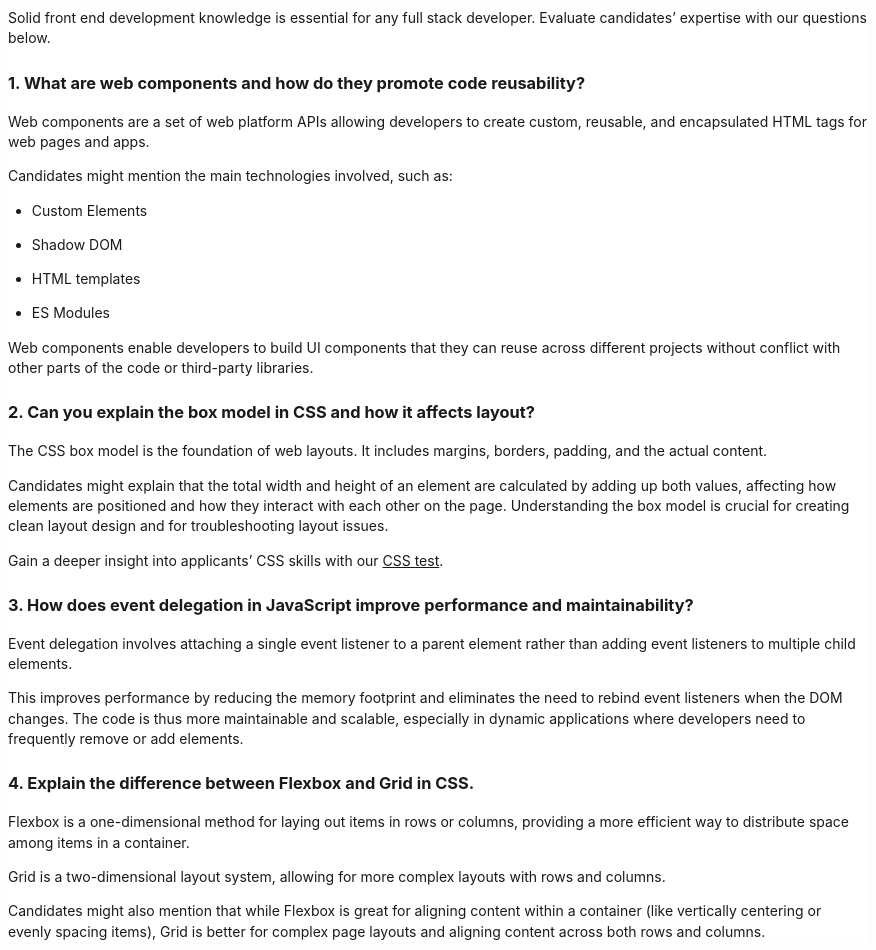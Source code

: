Solid front end development knowledge is essential for any full stack developer. Evaluate candidates’ expertise with our questions below.

### 1. What are web components and how do they promote code reusability?
Web components are a set of web platform APIs allowing developers to create custom, reusable, and encapsulated HTML tags for web pages and apps. 

Candidates might mention the main technologies involved, such as: 

* Custom Elements

* Shadow DOM

* HTML templates

* ES Modules

Web components enable developers to build UI components that they can reuse across different projects without conflict with other parts of the code or third-party libraries.

### 2. Can you explain the box model in CSS and how it affects layout?
The CSS box model is the foundation of web layouts. It includes margins, borders, padding, and the actual content. 

Candidates might explain that the total width and height of an element are calculated by adding up both values, affecting how elements are positioned and how they interact with each other on the page. Understanding the box model is crucial for creating clean layout design and for troubleshooting layout issues.

Gain a deeper insight into applicants’ CSS skills with our [CSS test](https://www.testgorilla.com/test-library/programming-skills-tests/css-test/?_gl=1*1gvx1y6*_up*MQ..*_gs*MQ..&gclid=CjwKCAiAyJS7BhBiEiwAyS9uNcynbACg22XhwtJxot4rz80Dx8b4rAwXrpSO7ckC7TnjhtK1K-pRshoCcRMQAvD_BwE).

### 3. How does event delegation in JavaScript improve performance and maintainability?

Event delegation involves attaching a single event listener to a parent element rather than adding event listeners to multiple child elements. 

This improves performance by reducing the memory footprint and eliminates the need to rebind event listeners when the DOM changes. The code is thus more maintainable and scalable, especially in dynamic applications where developers need to frequently remove or add elements.

### 4. Explain the difference between Flexbox and Grid in CSS.
Flexbox is a one-dimensional method for laying out items in rows or columns, providing a more efficient way to distribute space among items in a container. 

Grid is a two-dimensional layout system, allowing for more complex layouts with rows and columns. 

Candidates might also mention that while Flexbox is great for aligning content within a container (like vertically centering or evenly spacing items), Grid is better for complex page layouts and aligning content across both rows and columns.
